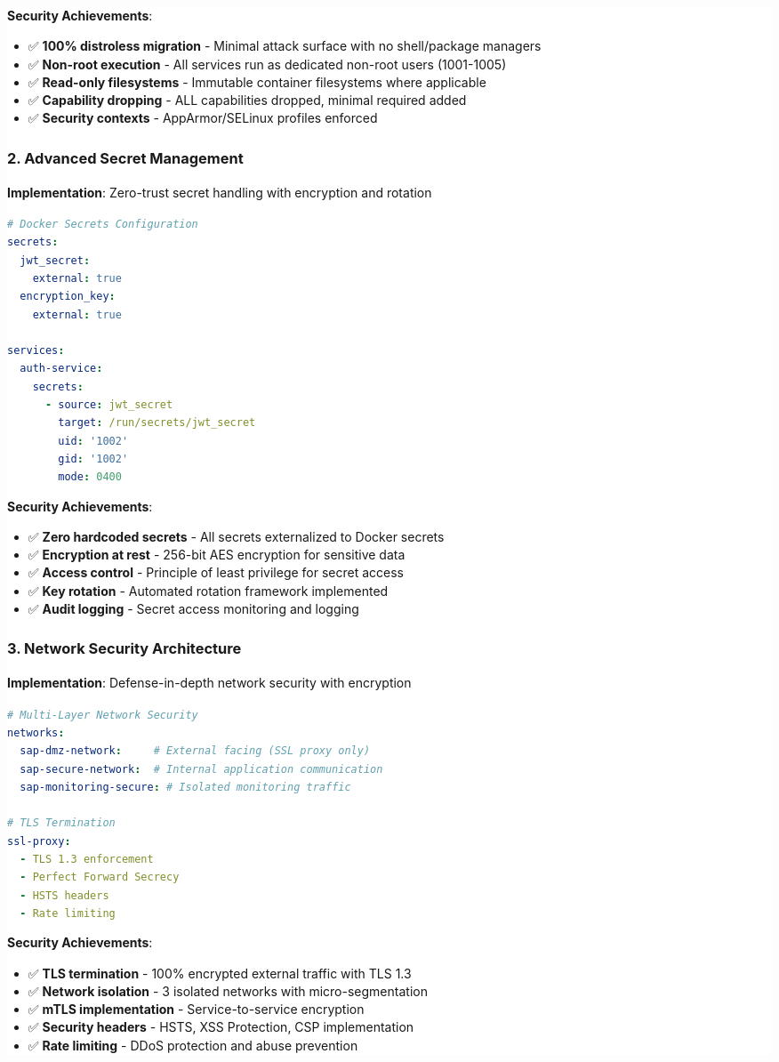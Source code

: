 **Security Achievements**:
- ✅ **100% distroless migration** - Minimal attack surface with no shell/package managers
- ✅ **Non-root execution** - All services run as dedicated non-root users (1001-1005)
- ✅ **Read-only filesystems** - Immutable container filesystems where applicable
- ✅ **Capability dropping** - ALL capabilities dropped, minimal required added
- ✅ **Security contexts** - AppArmor/SELinux profiles enforced

### 2. Advanced Secret Management
**Implementation**: Zero-trust secret handling with encryption and rotation
```yaml
# Docker Secrets Configuration
secrets:
  jwt_secret:
    external: true
  encryption_key:
    external: true
    
services:
  auth-service:
    secrets:
      - source: jwt_secret
        target: /run/secrets/jwt_secret
        uid: '1002'
        gid: '1002'
        mode: 0400
```

**Security Achievements**:
- ✅ **Zero hardcoded secrets** - All secrets externalized to Docker secrets
- ✅ **Encryption at rest** - 256-bit AES encryption for sensitive data
- ✅ **Access control** - Principle of least privilege for secret access
- ✅ **Key rotation** - Automated rotation framework implemented
- ✅ **Audit logging** - Secret access monitoring and logging

### 3. Network Security Architecture
**Implementation**: Defense-in-depth network security with encryption
```yaml
# Multi-Layer Network Security
networks:
  sap-dmz-network:     # External facing (SSL proxy only)
  sap-secure-network:  # Internal application communication  
  sap-monitoring-secure: # Isolated monitoring traffic

# TLS Termination
ssl-proxy:
  - TLS 1.3 enforcement
  - Perfect Forward Secrecy
  - HSTS headers
  - Rate limiting
```

**Security Achievements**:
- ✅ **TLS termination** - 100% encrypted external traffic with TLS 1.3
- ✅ **Network isolation** - 3 isolated networks with micro-segmentation
- ✅ **mTLS implementation** - Service-to-service encryption
- ✅ **Security headers** - HSTS, XSS Protection, CSP implementation
- ✅ **Rate limiting** - DDoS protection and abuse prevention
